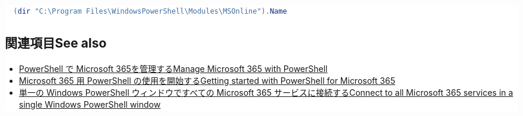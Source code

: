 ```powershell
  (dir "C:\Program Files\WindowsPowerShell\Modules\MSOnline").Name
```

## <a name="see-also"></a><span data-ttu-id="dcc65-189">関連項目</span><span class="sxs-lookup"><span data-stu-id="dcc65-189">See also</span></span>

- [<span data-ttu-id="dcc65-190">PowerShell で Microsoft 365を管理する</span><span class="sxs-lookup"><span data-stu-id="dcc65-190">Manage Microsoft 365 with PowerShell</span></span>](manage-office-365-with-office-365-powershell.md)
- [<span data-ttu-id="dcc65-191">Microsoft 365 用 PowerShell の使用を開始する</span><span class="sxs-lookup"><span data-stu-id="dcc65-191">Getting started with PowerShell for Microsoft 365</span></span>](getting-started-with-office-365-powershell.md)
- [<span data-ttu-id="dcc65-192">単一の Windows PowerShell ウィンドウですべての Microsoft 365 サービスに接続する</span><span class="sxs-lookup"><span data-stu-id="dcc65-192">Connect to all Microsoft 365 services in a single Windows PowerShell window</span></span>](connect-to-all-office-365-services-in-a-single-windows-powershell-window.md)
